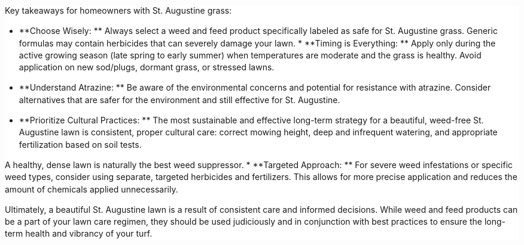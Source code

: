 Key takeaways for homeowners with St. Augustine grass:

* **Choose Wisely: ** Always select a weed and feed product specifically labeled as safe for St. Augustine grass. Generic formulas may contain herbicides that can severely damage your lawn. * **Timing is Everything: ** Apply only during the active growing season (late spring to early summer) when temperatures are moderate and the grass is healthy. Avoid application on new sod/plugs, dormant grass, or stressed lawns.

* **Understand Atrazine: ** Be aware of the environmental concerns and potential for resistance with atrazine. Consider alternatives that are safer for the environment and still effective for St. Augustine.

* **Prioritize Cultural Practices: ** The most sustainable and effective long-term strategy for a beautiful, weed-free St. Augustine lawn is consistent, proper cultural care: correct mowing height, deep and infrequent watering, and appropriate fertilization based on soil tests.

A healthy, dense lawn is naturally the best weed suppressor. * **Targeted Approach: ** For severe weed infestations or specific weed types, consider using separate, targeted herbicides and fertilizers. This allows for more precise application and reduces the amount of chemicals applied unnecessarily.

Ultimately, a beautiful St. Augustine lawn is a result of consistent care and informed decisions. While weed and feed products can be a part of your lawn care regimen, they should be used judiciously and in conjunction with best practices to ensure the long-term health and vibrancy of your turf.

